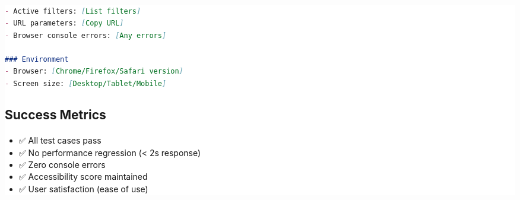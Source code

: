 ```markdown
- Active filters: [List filters]
- URL parameters: [Copy URL]
- Browser console errors: [Any errors]

### Environment
- Browser: [Chrome/Firefox/Safari version]
- Screen size: [Desktop/Tablet/Mobile]
```

## Success Metrics

- ✅ All test cases pass
- ✅ No performance regression (< 2s response)
- ✅ Zero console errors
- ✅ Accessibility score maintained
- ✅ User satisfaction (ease of use)